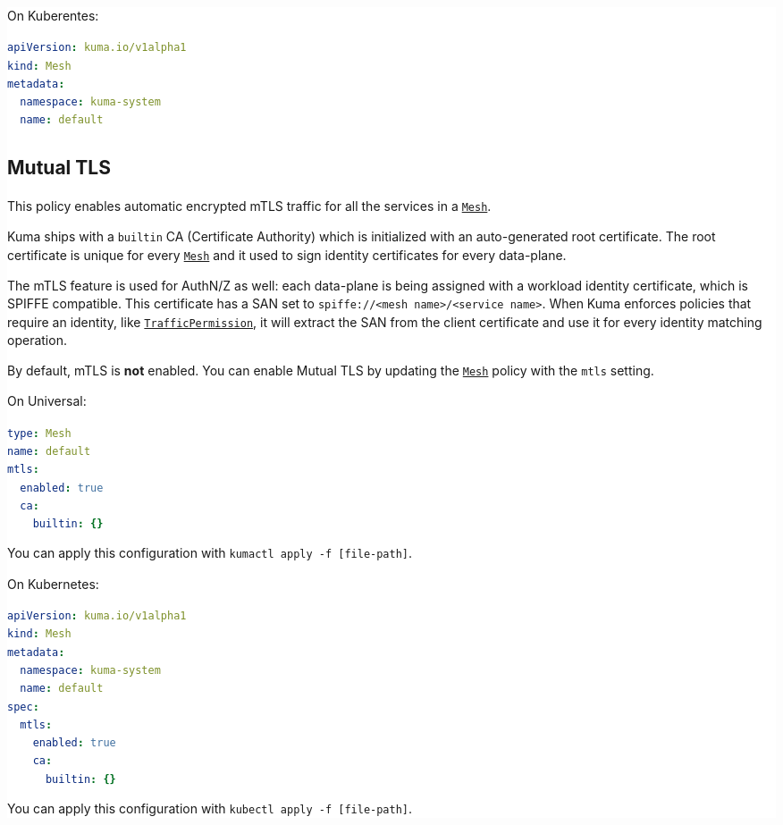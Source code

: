 On Kuberentes:

```yaml
apiVersion: kuma.io/v1alpha1
kind: Mesh
metadata:
  namespace: kuma-system
  name: default
```

## Mutual TLS

This policy enables automatic encrypted mTLS traffic for all the services in a [`Mesh`](#mesh).

Kuma ships with a `builtin` CA (Certificate Authority) which is initialized with an auto-generated root certificate. The root certificate is unique for every [`Mesh`](#mesh) and it used to sign identity certificates for every data-plane.

The mTLS feature is used for AuthN/Z as well: each data-plane is being assigned with a workload identity certificate, which is SPIFFE compatible. This certificate has a SAN set to `spiffe://<mesh name>/<service name>`. When Kuma enforces policies that require an identity, like [`TrafficPermission`](#traffic-permission), it will extract the SAN from the client certificate and use it for every identity matching operation.

By default, mTLS is **not** enabled. You can enable Mutual TLS by updating the [`Mesh`](#mesh) policy with the `mtls` setting.

On Universal:

```yaml
type: Mesh
name: default
mtls:
  enabled: true
  ca:
    builtin: {}
```

You can apply this configuration with `kumactl apply -f [file-path]`.

On Kubernetes:

```yaml
apiVersion: kuma.io/v1alpha1
kind: Mesh
metadata:
  namespace: kuma-system
  name: default
spec:
  mtls:
    enabled: true
    ca:
      builtin: {}
```

You can apply this configuration with `kubectl apply -f [file-path]`.

